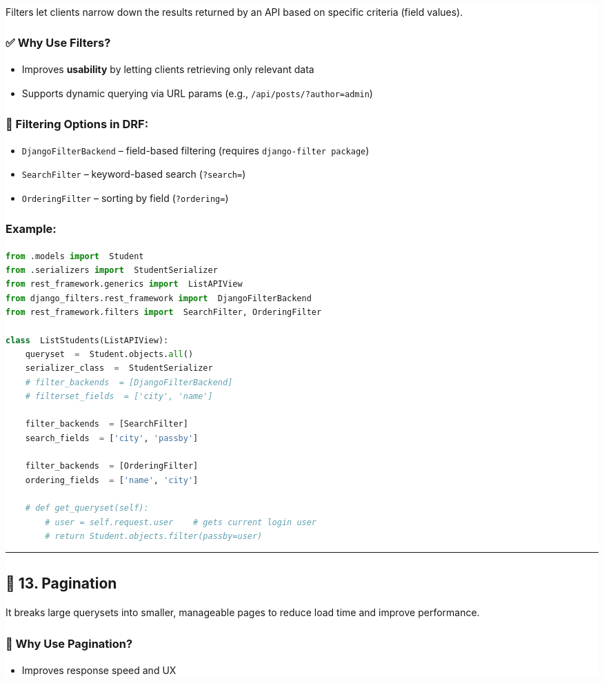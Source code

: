 Filters let clients narrow down the results returned by an API based on specific criteria (field values).

### ✅ Why Use Filters?

-   Improves **usability** by letting clients retrieving only relevant data
    
-   Supports dynamic querying via URL params (e.g., `/api/posts/?author=admin`)
    

### 🧰 Filtering Options in DRF:

-   `DjangoFilterBackend` – field-based filtering (requires `django-filter package`)
    
-   `SearchFilter` – keyword-based search (`?search=`)
    
-   `OrderingFilter` – sorting by field (`?ordering=`)
    

### Example:

```python
from .models import  Student
from .serializers import  StudentSerializer
from rest_framework.generics import  ListAPIView
from django_filters.rest_framework import  DjangoFilterBackend
from rest_framework.filters import  SearchFilter, OrderingFilter

class  ListStudents(ListAPIView):
	queryset  =  Student.objects.all()
	serializer_class  =  StudentSerializer
	# filter_backends  = [DjangoFilterBackend]
	# filterset_fields  = ['city', 'name']
  
	filter_backends  = [SearchFilter]
	search_fields  = ['city', 'passby']
	
	filter_backends  = [OrderingFilter]
	ordering_fields  = ['name', 'city']

	# def get_queryset(self):
		# user = self.request.user    # gets current login user
		# return Student.objects.filter(passby=user)
```
----------------


## 📄 13. Pagination

It breaks large querysets into smaller, manageable pages to reduce load time and improve performance.

### 🔧 Why Use Pagination?

-   Improves response speed and UX
    